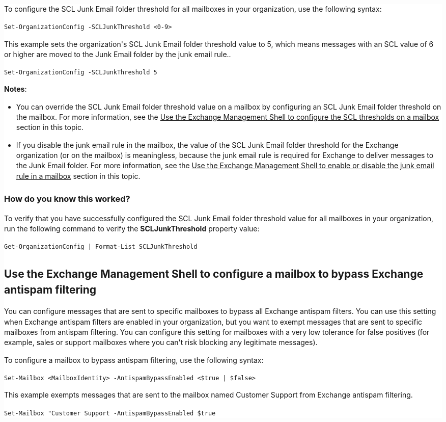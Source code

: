 To configure the SCL Junk Email folder threshold for all mailboxes in your organization, use the following syntax:
  
```
Set-OrganizationConfig -SCLJunkThreshold <0-9>
```

This example sets the organization's SCL Junk Email folder threshold value to 5, which means messages with an SCL value of 6 or higher are moved to the Junk Email folder by the junk email rule..
  
```
Set-OrganizationConfig -SCLJunkThreshold 5
```

 **Notes**:
  
- You can override the SCL Junk Email folder threshold value on a mailbox by configuring an SCL Junk Email folder threshold on the mailbox. For more information, see the [Use the Exchange Management Shell to configure the SCL thresholds on a mailbox](configure-antispam-settings.md#MailboxSCLThresholds) section in this topic. 
    
- If you disable the junk email rule in the mailbox, the value of the SCL Junk Email folder threshold for the Exchange organization (or on the mailbox) is meaningless, because the junk email rule is required for Exchange to deliver messages to the Junk Email folder. For more information, see the [Use the Exchange Management Shell to enable or disable the junk email rule in a mailbox](configure-antispam-settings.md#EnableOrDisableJunkEmailRule) section in this topic. 
    
### How do you know this worked?

To verify that you have successfully configured the SCL Junk Email folder threshold value for all mailboxes in your organization, run the following command to verify the **SCLJunkThreshold** property value: 
  
```
Get-OrganizationConfig | Format-List SCLJunkThreshold
```

## Use the Exchange Management Shell to configure a mailbox to bypass Exchange antispam filtering
<a name="BypassAntiSpam"> </a>

You can configure messages that are sent to specific mailboxes to bypass all Exchange antispam filters. You can use this setting when Exchange antispam filters are enabled in your organization, but you want to exempt messages that are sent to specific mailboxes from antispam filtering. You can configure this setting for mailboxes with a very low tolerance for false positives (for example, sales or support mailboxes where you can't risk blocking any legitimate messages).
  
To configure a mailbox to bypass antispam filtering, use the following syntax:
  
```
Set-Mailbox <MailboxIdentity> -AntispamBypassEnabled <$true | $false>
```

This example exempts messages that are sent to the mailbox named Customer Support from Exchange antispam filtering.
  
```
Set-Mailbox "Customer Support -AntispamBypassEnabled $true
```
